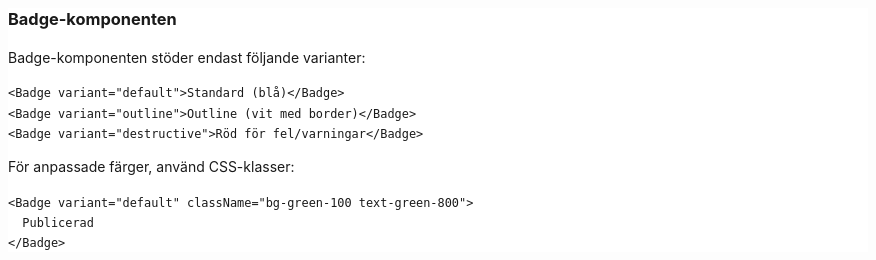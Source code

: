 ### Badge-komponenten

Badge-komponenten stöder endast följande varianter:

```tsx
<Badge variant="default">Standard (blå)</Badge>
<Badge variant="outline">Outline (vit med border)</Badge>
<Badge variant="destructive">Röd för fel/varningar</Badge>
```

För anpassade färger, använd CSS-klasser:

```tsx
<Badge variant="default" className="bg-green-100 text-green-800">
  Publicerad
</Badge>
``` 